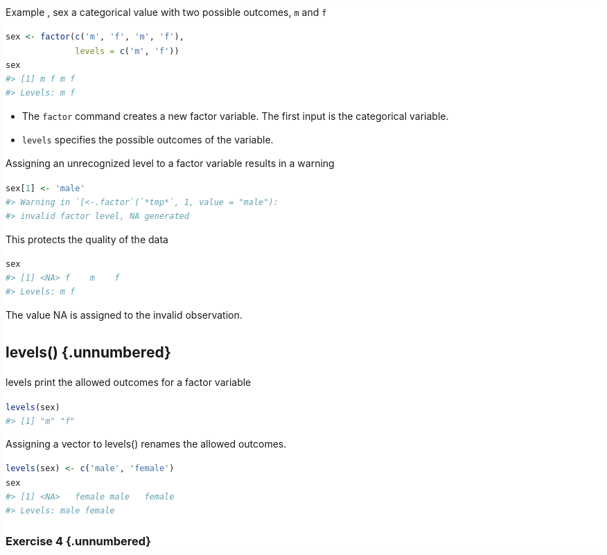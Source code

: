 Example , sex a categorical value with two possible outcomes, `m` and
`f`


```r
sex <- factor(c('m', 'f', 'm', 'f'),
              levels = c('m', 'f'))
sex
#> [1] m f m f
#> Levels: m f
```

-   The `factor` command creates a new factor variable. The first input
    is the categorical variable.

-   `levels` specifies the possible outcomes of the variable.

Assigning an unrecognized level to a factor variable results in a
warning


```r
sex[1] <- 'male'
#> Warning in `[<-.factor`(`*tmp*`, 1, value = "male"):
#> invalid factor level, NA generated
```

This protects the quality of the data


```r
sex
#> [1] <NA> f    m    f   
#> Levels: m f
```

The value NA is assigned to the invalid observation.

## levels() {.unnumbered}

levels print the allowed outcomes for a factor variable


```r
levels(sex)
#> [1] "m" "f"
```

Assigning a vector to levels() renames the allowed outcomes.


```r
levels(sex) <- c('male', 'female')
sex
#> [1] <NA>   female male   female
#> Levels: male female
```

### Exercise 4 {.unnumbered}
